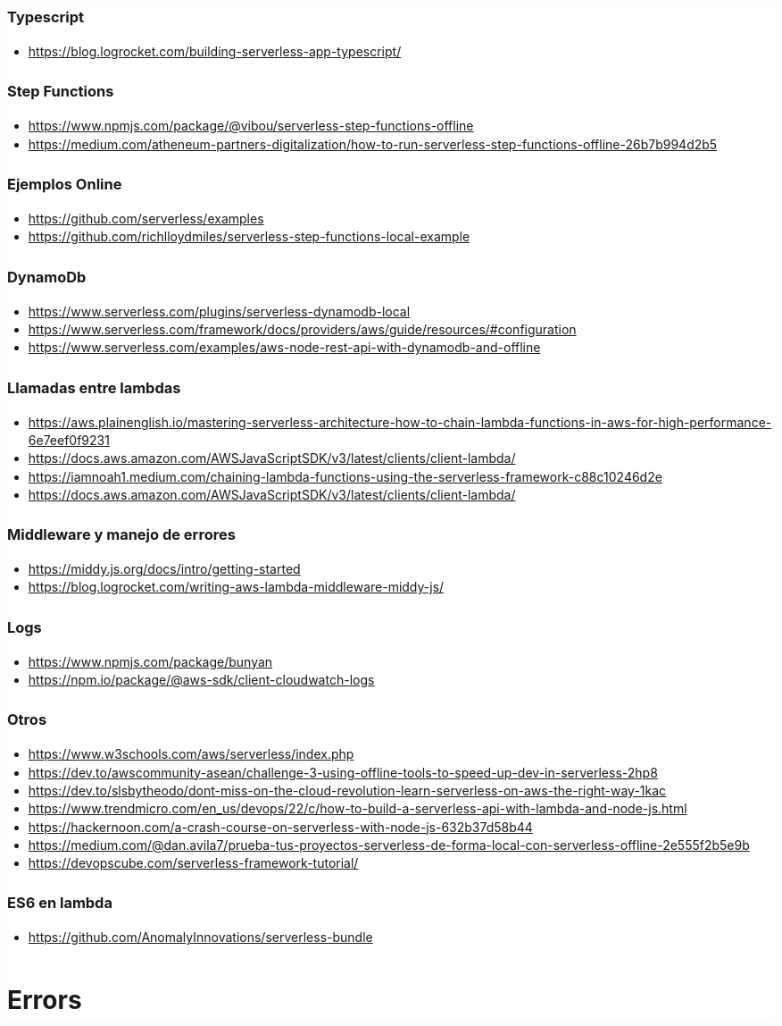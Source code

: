### Typescript
- https://blog.logrocket.com/building-serverless-app-typescript/

### Step Functions
- https://www.npmjs.com/package/@vibou/serverless-step-functions-offline
- https://medium.com/atheneum-partners-digitalization/how-to-run-serverless-step-functions-offline-26b7b994d2b5

### Ejemplos Online
- https://github.com/serverless/examples
- https://github.com/richlloydmiles/serverless-step-functions-local-example

### DynamoDb
- https://www.serverless.com/plugins/serverless-dynamodb-local
- https://www.serverless.com/framework/docs/providers/aws/guide/resources/#configuration
- https://www.serverless.com/examples/aws-node-rest-api-with-dynamodb-and-offline

### Llamadas entre lambdas
- https://aws.plainenglish.io/mastering-serverless-architecture-how-to-chain-lambda-functions-in-aws-for-high-performance-6e7eef0f9231
- https://docs.aws.amazon.com/AWSJavaScriptSDK/v3/latest/clients/client-lambda/
- https://iamnoah1.medium.com/chaining-lambda-functions-using-the-serverless-framework-c88c10246d2e
- https://docs.aws.amazon.com/AWSJavaScriptSDK/v3/latest/clients/client-lambda/

### Middleware y manejo de errores
- https://middy.js.org/docs/intro/getting-started
- https://blog.logrocket.com/writing-aws-lambda-middleware-middy-js/

### Logs
- https://www.npmjs.com/package/bunyan
- https://npm.io/package/@aws-sdk/client-cloudwatch-logs
### Otros
- https://www.w3schools.com/aws/serverless/index.php
- https://dev.to/awscommunity-asean/challenge-3-using-offline-tools-to-speed-up-dev-in-serverless-2hp8
- https://dev.to/slsbytheodo/dont-miss-on-the-cloud-revolution-learn-serverless-on-aws-the-right-way-1kac
- https://www.trendmicro.com/en_us/devops/22/c/how-to-build-a-serverless-api-with-lambda-and-node-js.html
- https://hackernoon.com/a-crash-course-on-serverless-with-node-js-632b37d58b44
- https://medium.com/@dan.avila7/prueba-tus-proyectos-serverless-de-forma-local-con-serverless-offline-2e555f2b5e9b
- https://devopscube.com/serverless-framework-tutorial/

### ES6 en lambda
- https://github.com/AnomalyInnovations/serverless-bundle

# Errors
